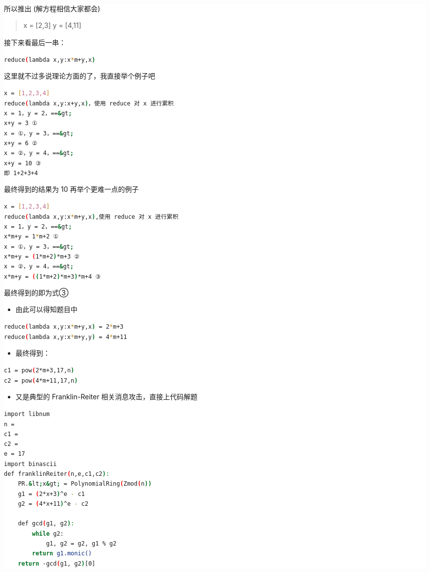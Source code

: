 所以推出 (解方程相信大家都会)

> x = \[2,3\] y = \[4,11\]

接下来看最后一串：

```bash
reduce(lambda x,y:x*m+y,x)
```

这里就不过多说理论方面的了，我直接举个例子吧

```bash
x = [1,2,3,4]
reduce(lambda x,y:x+y,x)，使用 reduce 对 x 进行累积
x = 1，y = 2，==&gt;
x+y = 3 ①
x = ①，y = 3，==&gt;
x+y = 6 ②
x = ②，y = 4，==&gt;
x+y = 10 ③
即 1+2+3+4
```

最终得到的结果为 10 再举个更难一点的例子

```bash
x = [1,2,3,4]
reduce(lambda x,y:x*m+y,x),使用 reduce 对 x 进行累积
x = 1，y = 2，==&gt;
x*m+y = 1*m+2 ①
x = ①，y = 3，==&gt;
x*m+y = (1*m+2)*m+3 ②
x = ②，y = 4，==&gt;
x*m+y = ((1*m+2)*m+3)*m+4 ③
```

最终得到的即为式③

-   由此可以得知题目中

```bash
reduce(lambda x,y:x*m+y,x) = 2*m+3
reduce(lambda x,y:x*m+y,y) = 4*m+11
```

-   最终得到：

```bash
c1 = pow(2*m+3,17,n)
c2 = pow(4*m+11,17,n)
```

-   又是典型的 Franklin-Reiter 相关消息攻击，直接上代码解题

```bash
import libnum
n = 
c1 = 
c2 = 
e = 17
import binascii
def franklinReiter(n,e,c1,c2):
    PR.&lt;x&gt; = PolynomialRing(Zmod(n))
    g1 = (2*x+3)^e - c1
    g2 = (4*x+11)^e - c2

    def gcd(g1, g2):
        while g2:
            g1, g2 = g2, g1 % g2
        return g1.monic()
    return -gcd(g1, g2)[0]
```